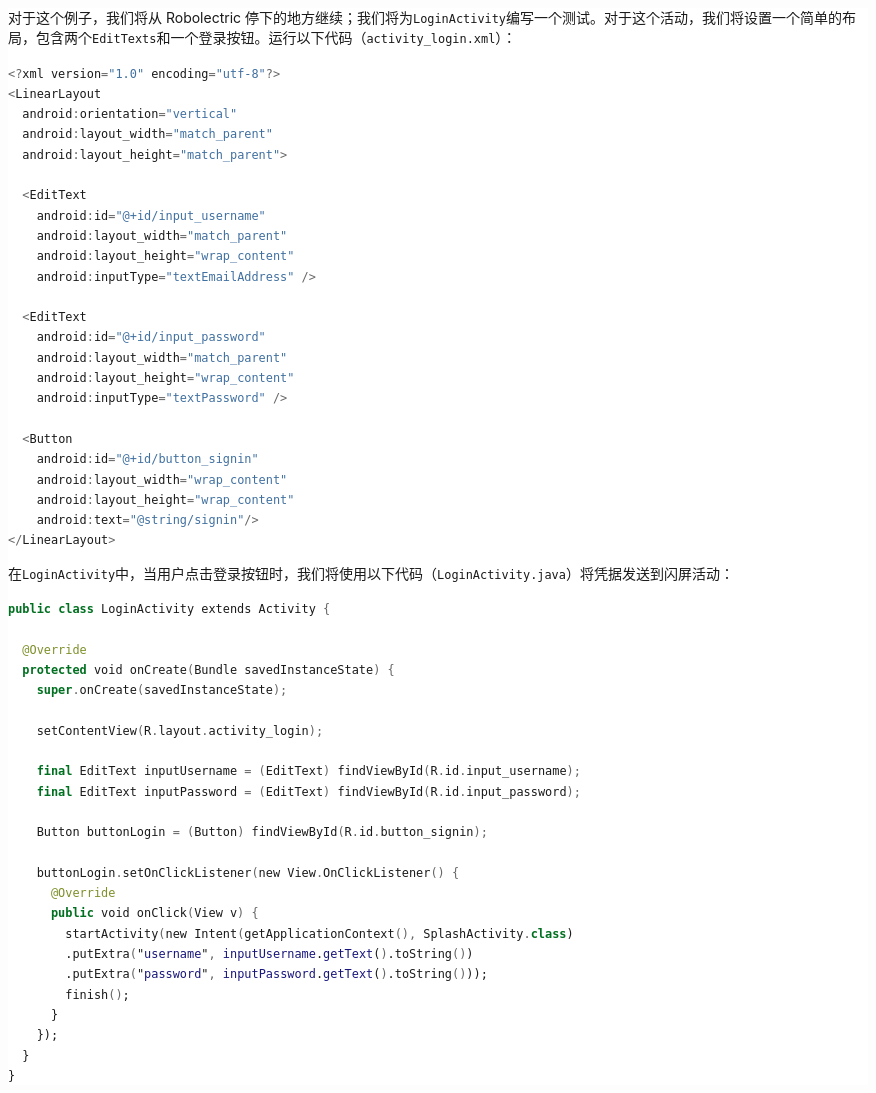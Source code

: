 对于这个例子，我们将从 Robolectric 停下的地方继续；我们将为`LoginActivity`编写一个测试。对于这个活动，我们将设置一个简单的布局，包含两个`EditTexts`和一个登录按钮。运行以下代码（`activity_login.xml`）：

```kt
<?xml version="1.0" encoding="utf-8"?>
<LinearLayout 
  android:orientation="vertical"
  android:layout_width="match_parent"
  android:layout_height="match_parent">

  <EditText
    android:id="@+id/input_username"
    android:layout_width="match_parent"
    android:layout_height="wrap_content"
    android:inputType="textEmailAddress" />

  <EditText
    android:id="@+id/input_password"
    android:layout_width="match_parent"
    android:layout_height="wrap_content"
    android:inputType="textPassword" />

  <Button
    android:id="@+id/button_signin"
    android:layout_width="wrap_content"
    android:layout_height="wrap_content"
    android:text="@string/signin"/>
</LinearLayout>
```

在`LoginActivity`中，当用户点击登录按钮时，我们将使用以下代码（`LoginActivity.java`）将凭据发送到闪屏活动：

```kt
public class LoginActivity extends Activity {

  @Override
  protected void onCreate(Bundle savedInstanceState) {
    super.onCreate(savedInstanceState);

    setContentView(R.layout.activity_login);

    final EditText inputUsername = (EditText) findViewById(R.id.input_username);
    final EditText inputPassword = (EditText) findViewById(R.id.input_password);

    Button buttonLogin = (Button) findViewById(R.id.button_signin);

    buttonLogin.setOnClickListener(new View.OnClickListener() {
      @Override
      public void onClick(View v) {
        startActivity(new Intent(getApplicationContext(), SplashActivity.class)
        .putExtra("username", inputUsername.getText().toString())
        .putExtra("password", inputPassword.getText().toString()));
        finish();
      }
    });
  }
}
```
